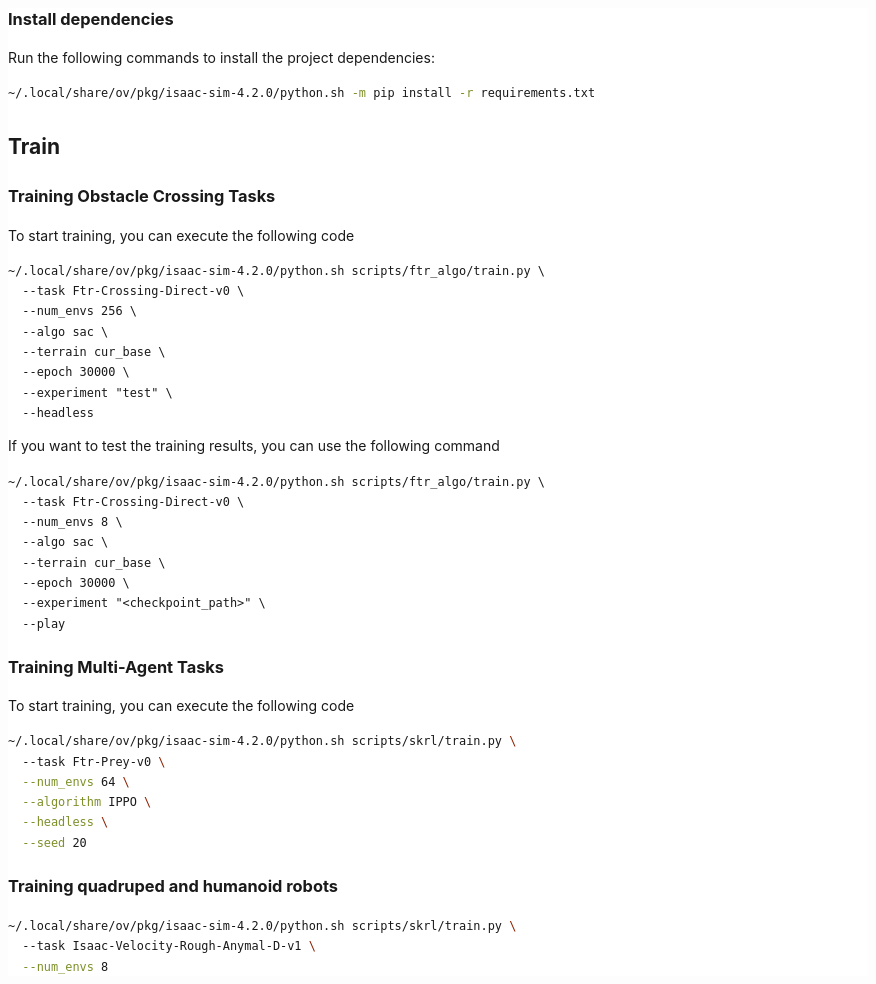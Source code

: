 ### Install dependencies

Run the following commands to install the project dependencies:
~~~bash
~/.local/share/ov/pkg/isaac-sim-4.2.0/python.sh -m pip install -r requirements.txt
~~~



## Train

### Training Obstacle Crossing Tasks
To start training, you can execute the following code

~~~shell
~/.local/share/ov/pkg/isaac-sim-4.2.0/python.sh scripts/ftr_algo/train.py \
  --task Ftr-Crossing-Direct-v0 \
  --num_envs 256 \
  --algo sac \
  --terrain cur_base \
  --epoch 30000 \
  --experiment "test" \
  --headless
~~~

If you want to test the training results, you can use the following command

~~~shell
~/.local/share/ov/pkg/isaac-sim-4.2.0/python.sh scripts/ftr_algo/train.py \
  --task Ftr-Crossing-Direct-v0 \
  --num_envs 8 \
  --algo sac \
  --terrain cur_base \
  --epoch 30000 \
  --experiment "<checkpoint_path>" \
  --play
~~~

### Training Multi-Agent Tasks
To start training, you can execute the following code
~~~bash
~/.local/share/ov/pkg/isaac-sim-4.2.0/python.sh scripts/skrl/train.py \ 
  --task Ftr-Prey-v0 \
  --num_envs 64 \
  --algorithm IPPO \
  --headless \
  --seed 20 
~~~

### Training quadruped and humanoid robots
~~~bash
~/.local/share/ov/pkg/isaac-sim-4.2.0/python.sh scripts/skrl/train.py \ 
  --task Isaac-Velocity-Rough-Anymal-D-v1 \
  --num_envs 8
~~~

